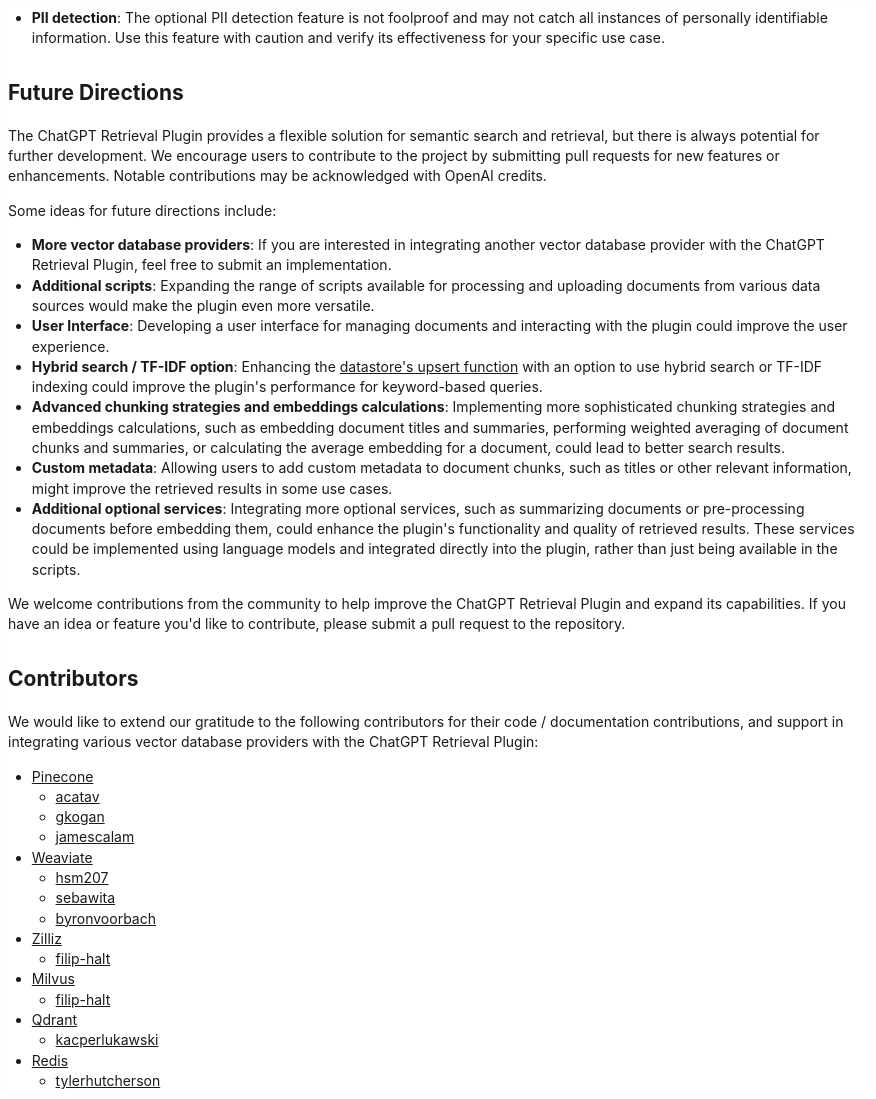 - **PII detection**: The optional PII detection feature is not foolproof and may not catch all instances of personally identifiable information. Use this feature with caution and verify its effectiveness for your specific use case.

## Future Directions

The ChatGPT Retrieval Plugin provides a flexible solution for semantic search and retrieval, but there is always potential for further development. We encourage users to contribute to the project by submitting pull requests for new features or enhancements. Notable contributions may be acknowledged with OpenAI credits.

Some ideas for future directions include:

- **More vector database providers**: If you are interested in integrating another vector database provider with the ChatGPT Retrieval Plugin, feel free to submit an implementation.
- **Additional scripts**: Expanding the range of scripts available for processing and uploading documents from various data sources would make the plugin even more versatile.
- **User Interface**: Developing a user interface for managing documents and interacting with the plugin could improve the user experience.
- **Hybrid search / TF-IDF option**: Enhancing the [datastore's upsert function](/datastore/datastore.py#L18) with an option to use hybrid search or TF-IDF indexing could improve the plugin's performance for keyword-based queries.
- **Advanced chunking strategies and embeddings calculations**: Implementing more sophisticated chunking strategies and embeddings calculations, such as embedding document titles and summaries, performing weighted averaging of document chunks and summaries, or calculating the average embedding for a document, could lead to better search results.
- **Custom metadata**: Allowing users to add custom metadata to document chunks, such as titles or other relevant information, might improve the retrieved results in some use cases.
- **Additional optional services**: Integrating more optional services, such as summarizing documents or pre-processing documents before embedding them, could enhance the plugin's functionality and quality of retrieved results. These services could be implemented using language models and integrated directly into the plugin, rather than just being available in the scripts.

We welcome contributions from the community to help improve the ChatGPT Retrieval Plugin and expand its capabilities. If you have an idea or feature you'd like to contribute, please submit a pull request to the repository.

## Contributors

We would like to extend our gratitude to the following contributors for their code / documentation contributions, and support in integrating various vector database providers with the ChatGPT Retrieval Plugin:

- [Pinecone](https://www.pinecone.io/)
  - [acatav](https://github.com/acatav)
  - [gkogan](https://github.com/gkogan)
  - [jamescalam](https://github.com/jamescalam)
- [Weaviate](https://www.semi.technology/)
  - [hsm207](https://github.com/hsm207)
  - [sebawita](https://github.com/sebawita)
  - [byronvoorbach](https://github.com/byronvoorbach)
- [Zilliz](https://zilliz.com/)
  - [filip-halt](https://github.com/filip-halt)
- [Milvus](https://milvus.io/)
  - [filip-halt](https://github.com/filip-halt)
- [Qdrant](https://qdrant.tech/)
  - [kacperlukawski](https://github.com/kacperlukawski)
- [Redis](https://redis.io/)
  - [tylerhutcherson](https://github.com/tylerhutcherson)
